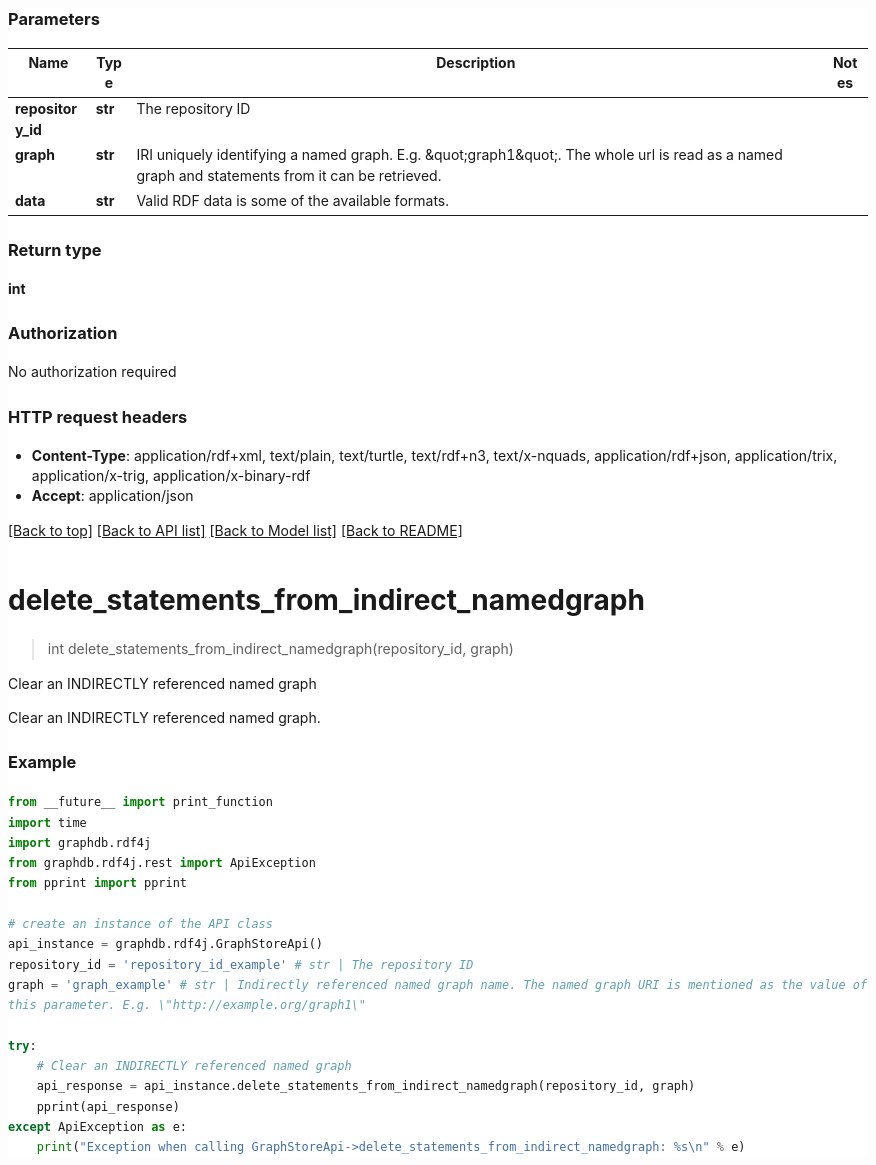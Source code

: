 ### Parameters

Name | Type | Description  | Notes
------------- | ------------- | ------------- | -------------
 **repository_id** | **str**| The repository ID | 
 **graph** | **str**| IRI uniquely identifying a named graph. E.g. \&quot;graph1\&quot;. The whole url is read as a named graph and statements from it can be retrieved. | 
 **data** | **str**| Valid RDF data is some of the available formats. | 

### Return type

**int**

### Authorization

No authorization required

### HTTP request headers

 - **Content-Type**: application/rdf+xml, text/plain, text/turtle, text/rdf+n3, text/x-nquads, application/rdf+json, application/trix, application/x-trig, application/x-binary-rdf
 - **Accept**: application/json

[[Back to top]](#) [[Back to API list]](../../README.md#documentation-for-api-endpoints) [[Back to Model list]](../../README.md#documentation-for-models) [[Back to README]](../../README.md)

# **delete_statements_from_indirect_namedgraph**
> int delete_statements_from_indirect_namedgraph(repository_id, graph)

Clear an INDIRECTLY referenced named graph

Clear an INDIRECTLY referenced named graph.

### Example
```python
from __future__ import print_function
import time
import graphdb.rdf4j
from graphdb.rdf4j.rest import ApiException
from pprint import pprint

# create an instance of the API class
api_instance = graphdb.rdf4j.GraphStoreApi()
repository_id = 'repository_id_example' # str | The repository ID
graph = 'graph_example' # str | Indirectly referenced named graph name. The named graph URI is mentioned as the value of this parameter. E.g. \"http://example.org/graph1\"

try:
    # Clear an INDIRECTLY referenced named graph
    api_response = api_instance.delete_statements_from_indirect_namedgraph(repository_id, graph)
    pprint(api_response)
except ApiException as e:
    print("Exception when calling GraphStoreApi->delete_statements_from_indirect_namedgraph: %s\n" % e)
```
